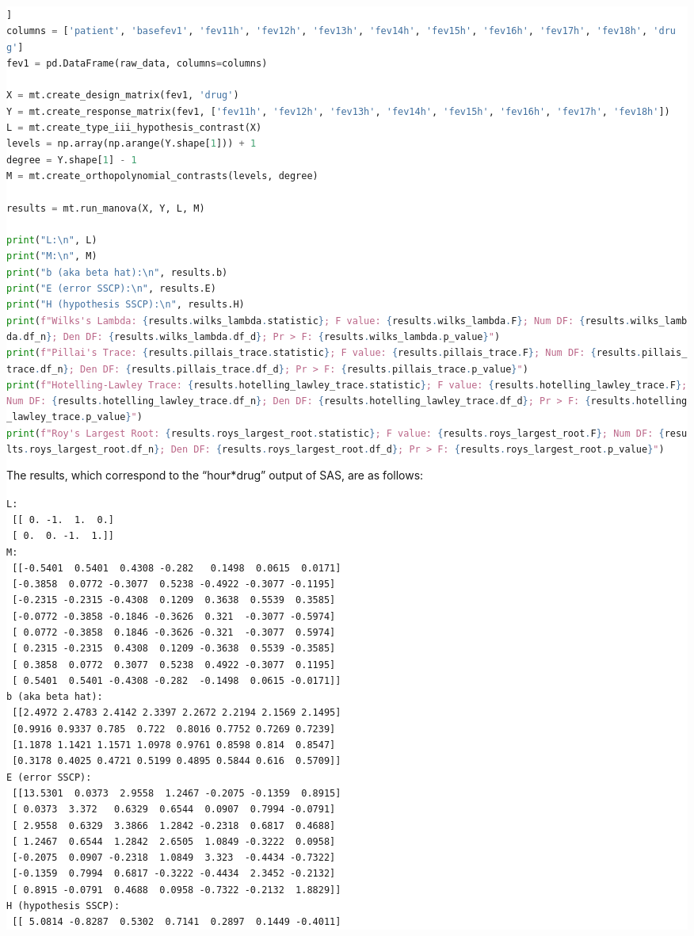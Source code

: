 ```python
]
columns = ['patient', 'basefev1', 'fev11h', 'fev12h', 'fev13h', 'fev14h', 'fev15h', 'fev16h', 'fev17h', 'fev18h', 'drug']
fev1 = pd.DataFrame(raw_data, columns=columns)

X = mt.create_design_matrix(fev1, 'drug')
Y = mt.create_response_matrix(fev1, ['fev11h', 'fev12h', 'fev13h', 'fev14h', 'fev15h', 'fev16h', 'fev17h', 'fev18h'])
L = mt.create_type_iii_hypothesis_contrast(X)
levels = np.array(np.arange(Y.shape[1])) + 1
degree = Y.shape[1] - 1
M = mt.create_orthopolynomial_contrasts(levels, degree)

results = mt.run_manova(X, Y, L, M)

print("L:\n", L)
print("M:\n", M)
print("b (aka beta hat):\n", results.b)
print("E (error SSCP):\n", results.E)
print("H (hypothesis SSCP):\n", results.H)
print(f"Wilks's Lambda: {results.wilks_lambda.statistic}; F value: {results.wilks_lambda.F}; Num DF: {results.wilks_lambda.df_n}; Den DF: {results.wilks_lambda.df_d}; Pr > F: {results.wilks_lambda.p_value}")
print(f"Pillai's Trace: {results.pillais_trace.statistic}; F value: {results.pillais_trace.F}; Num DF: {results.pillais_trace.df_n}; Den DF: {results.pillais_trace.df_d}; Pr > F: {results.pillais_trace.p_value}")
print(f"Hotelling-Lawley Trace: {results.hotelling_lawley_trace.statistic}; F value: {results.hotelling_lawley_trace.F}; Num DF: {results.hotelling_lawley_trace.df_n}; Den DF: {results.hotelling_lawley_trace.df_d}; Pr > F: {results.hotelling_lawley_trace.p_value}")
print(f"Roy's Largest Root: {results.roys_largest_root.statistic}; F value: {results.roys_largest_root.F}; Num DF: {results.roys_largest_root.df_n}; Den DF: {results.roys_largest_root.df_d}; Pr > F: {results.roys_largest_root.p_value}")
```

The results, which correspond to the “hour*drug” output of SAS, are as follows:

```
L:
 [[ 0. -1.  1.  0.]
 [ 0.  0. -1.  1.]]
M:
 [[-0.5401  0.5401  0.4308 -0.282   0.1498  0.0615  0.0171]
 [-0.3858  0.0772 -0.3077  0.5238 -0.4922 -0.3077 -0.1195]
 [-0.2315 -0.2315 -0.4308  0.1209  0.3638  0.5539  0.3585]
 [-0.0772 -0.3858 -0.1846 -0.3626  0.321  -0.3077 -0.5974]
 [ 0.0772 -0.3858  0.1846 -0.3626 -0.321  -0.3077  0.5974]
 [ 0.2315 -0.2315  0.4308  0.1209 -0.3638  0.5539 -0.3585]
 [ 0.3858  0.0772  0.3077  0.5238  0.4922 -0.3077  0.1195]
 [ 0.5401  0.5401 -0.4308 -0.282  -0.1498  0.0615 -0.0171]]
b (aka beta hat):
 [[2.4972 2.4783 2.4142 2.3397 2.2672 2.2194 2.1569 2.1495]
 [0.9916 0.9337 0.785  0.722  0.8016 0.7752 0.7269 0.7239]
 [1.1878 1.1421 1.1571 1.0978 0.9761 0.8598 0.814  0.8547]
 [0.3178 0.4025 0.4721 0.5199 0.4895 0.5844 0.616  0.5709]]
E (error SSCP):
 [[13.5301  0.0373  2.9558  1.2467 -0.2075 -0.1359  0.8915]
 [ 0.0373  3.372   0.6329  0.6544  0.0907  0.7994 -0.0791]
 [ 2.9558  0.6329  3.3866  1.2842 -0.2318  0.6817  0.4688]
 [ 1.2467  0.6544  1.2842  2.6505  1.0849 -0.3222  0.0958]
 [-0.2075  0.0907 -0.2318  1.0849  3.323  -0.4434 -0.7322]
 [-0.1359  0.7994  0.6817 -0.3222 -0.4434  2.3452 -0.2132]
 [ 0.8915 -0.0791  0.4688  0.0958 -0.7322 -0.2132  1.8829]]
H (hypothesis SSCP):
 [[ 5.0814 -0.8287  0.5302  0.7141  0.2897  0.1449 -0.4011]
```